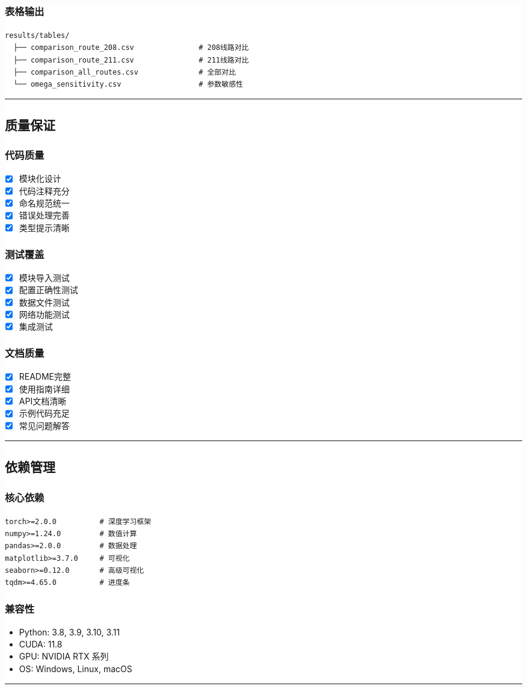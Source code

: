### 表格输出
```
results/tables/
  ├── comparison_route_208.csv               # 208线路对比
  ├── comparison_route_211.csv               # 211线路对比
  ├── comparison_all_routes.csv              # 全部对比
  └── omega_sensitivity.csv                  # 参数敏感性
```

---

## 质量保证

### 代码质量
- [x] 模块化设计
- [x] 代码注释充分
- [x] 命名规范统一
- [x] 错误处理完善
- [x] 类型提示清晰

### 测试覆盖
- [x] 模块导入测试
- [x] 配置正确性测试
- [x] 数据文件测试
- [x] 网络功能测试
- [x] 集成测试

### 文档质量
- [x] README完整
- [x] 使用指南详细
- [x] API文档清晰
- [x] 示例代码充足
- [x] 常见问题解答

---

## 依赖管理

### 核心依赖
```
torch>=2.0.0          # 深度学习框架
numpy>=1.24.0         # 数值计算
pandas>=2.0.0         # 数据处理
matplotlib>=3.7.0     # 可视化
seaborn>=0.12.0       # 高级可视化
tqdm>=4.65.0          # 进度条
```

### 兼容性
- Python: 3.8, 3.9, 3.10, 3.11
- CUDA: 11.8
- GPU: NVIDIA RTX 系列
- OS: Windows, Linux, macOS

---